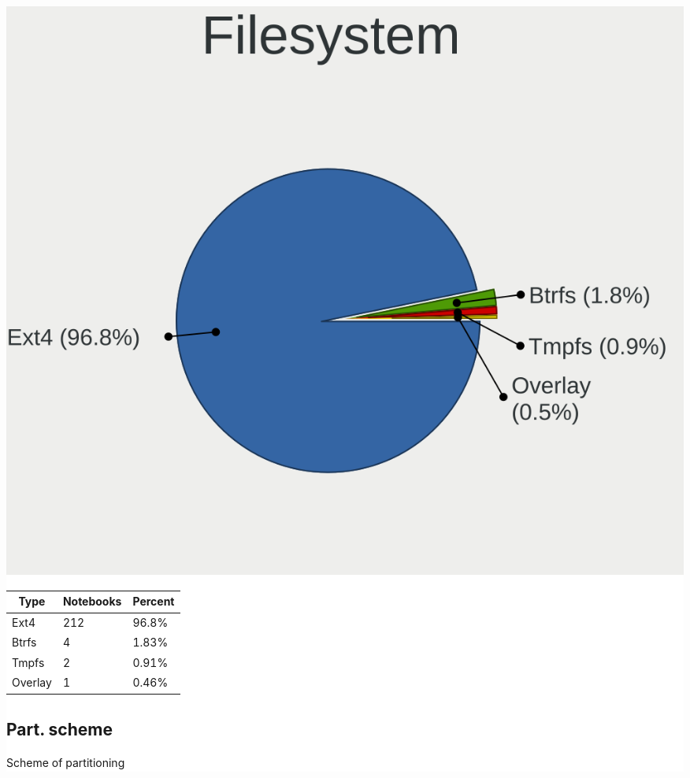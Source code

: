 ![Filesystem](./images/pie_chart/os_filesystem.svg)


| Type    | Notebooks | Percent |
|---------|-----------|---------|
| Ext4    | 212       | 96.8%   |
| Btrfs   | 4         | 1.83%   |
| Tmpfs   | 2         | 0.91%   |
| Overlay | 1         | 0.46%   |

Part. scheme
------------

Scheme of partitioning
